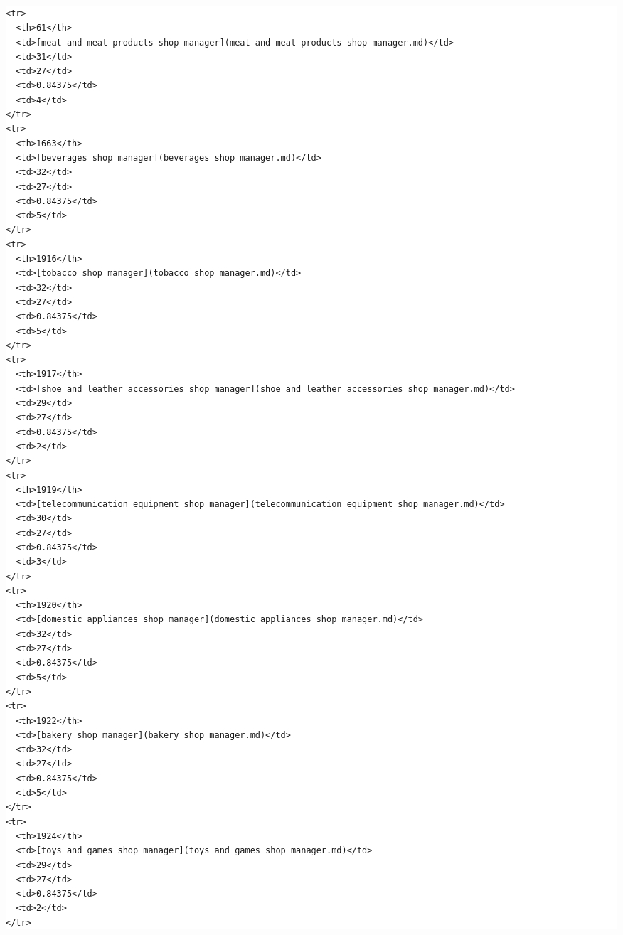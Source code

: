     <tr>
      <th>61</th>
      <td>[meat and meat products shop manager](meat and meat products shop manager.md)</td>
      <td>31</td>
      <td>27</td>
      <td>0.84375</td>
      <td>4</td>
    </tr>
    <tr>
      <th>1663</th>
      <td>[beverages shop manager](beverages shop manager.md)</td>
      <td>32</td>
      <td>27</td>
      <td>0.84375</td>
      <td>5</td>
    </tr>
    <tr>
      <th>1916</th>
      <td>[tobacco shop manager](tobacco shop manager.md)</td>
      <td>32</td>
      <td>27</td>
      <td>0.84375</td>
      <td>5</td>
    </tr>
    <tr>
      <th>1917</th>
      <td>[shoe and leather accessories shop manager](shoe and leather accessories shop manager.md)</td>
      <td>29</td>
      <td>27</td>
      <td>0.84375</td>
      <td>2</td>
    </tr>
    <tr>
      <th>1919</th>
      <td>[telecommunication equipment shop manager](telecommunication equipment shop manager.md)</td>
      <td>30</td>
      <td>27</td>
      <td>0.84375</td>
      <td>3</td>
    </tr>
    <tr>
      <th>1920</th>
      <td>[domestic appliances shop manager](domestic appliances shop manager.md)</td>
      <td>32</td>
      <td>27</td>
      <td>0.84375</td>
      <td>5</td>
    </tr>
    <tr>
      <th>1922</th>
      <td>[bakery shop manager](bakery shop manager.md)</td>
      <td>32</td>
      <td>27</td>
      <td>0.84375</td>
      <td>5</td>
    </tr>
    <tr>
      <th>1924</th>
      <td>[toys and games shop manager](toys and games shop manager.md)</td>
      <td>29</td>
      <td>27</td>
      <td>0.84375</td>
      <td>2</td>
    </tr>